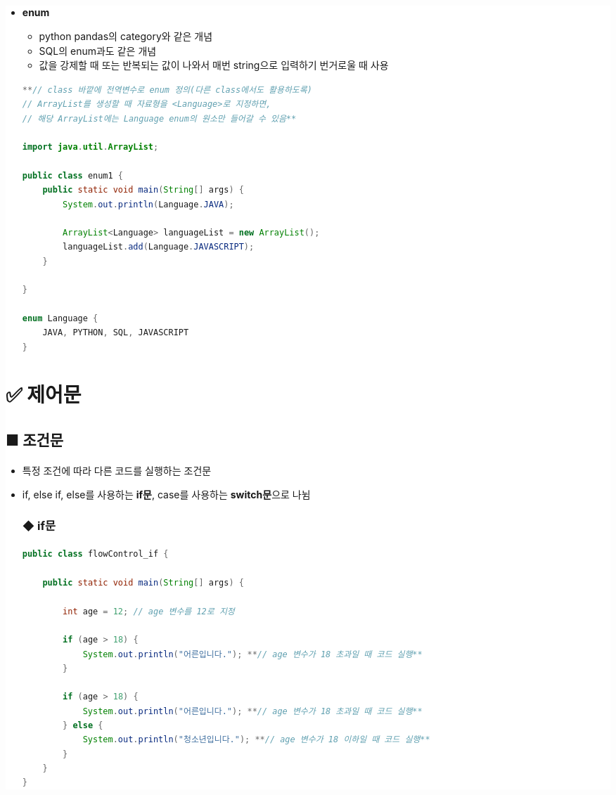 
- **enum**
    - python pandas의 category와 같은 개념
    - SQL의 enum과도 같은 개념
    - 값을 강제할 때 또는 반복되는 값이 나와서 매번 string으로 입력하기 번거로울 때 사용
    
    ```java
    **// class 바깥에 전역변수로 enum 정의(다른 class에서도 활용하도록)
    // ArrayList를 생성할 때 자료형을 <Language>로 지정하면,
    // 해당 ArrayList에는 Language enum의 원소만 들어갈 수 있음**
    
    import java.util.ArrayList;
    
    public class enum1 {
    	public static void main(String[] args) {
    		System.out.println(Language.JAVA);
    		
    		ArrayList<Language> languageList = new ArrayList();
    		languageList.add(Language.JAVASCRIPT);
    	}
    		
    }
    
    enum Language {
    	JAVA, PYTHON, SQL, JAVASCRIPT
    }
    ```
    

# ✅ 제어문

## ■ 조건문

- 특정 조건에 따라 다른 코드를 실행하는 조건문
- if, else if, else를 사용하는 **if문**, case를 사용하는 **switch문**으로 나뉨
    
    ### ◆ if문
    
    ```java
    public class flowControl_if {
    
    	public static void main(String[] args) {
    
    		int age = 12; // age 변수를 12로 지정
    		
    		if (age > 18) {
    			System.out.println("어른입니다."); **// age 변수가 18 초과일 때 코드 실행**
    		} 
    		
    		if (age > 18) {
    			System.out.println("어른입니다."); **// age 변수가 18 초과일 때 코드 실행**
    		} else {
    			System.out.println("청소년입니다."); **// age 변수가 18 이하일 때 코드 실행**
    		}		
    	}
    }
    ```
    